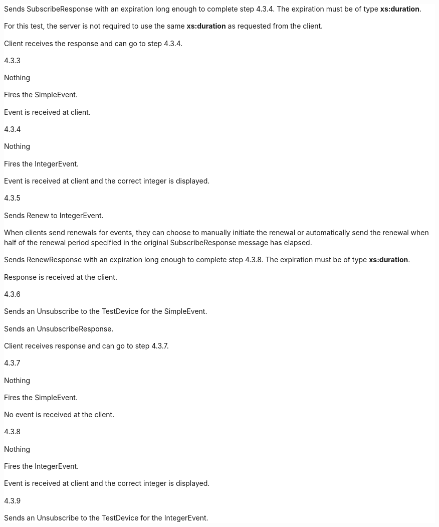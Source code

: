 Sends SubscribeResponse with an expiration long enough to complete step 4.3.4. The expiration must be of type **xs:duration**.

For this test, the server is not required to use the same **xs:duration** as requested from the client.

Client receives the response and can go to step 4.3.4.

4.3.3

Nothing

Fires the SimpleEvent.

Event is received at client.

4.3.4

Nothing

Fires the IntegerEvent.

Event is received at client and the correct integer is displayed.

4.3.5

Sends Renew to IntegerEvent.

When clients send renewals for events, they can choose to manually initiate the renewal or automatically send the renewal when half of the renewal period specified in the original SubscribeResponse message has elapsed.

Sends RenewResponse with an expiration long enough to complete step 4.3.8. The expiration must be of type **xs:duration**.

Response is received at the client.

4.3.6

Sends an Unsubscribe to the TestDevice for the SimpleEvent.

Sends an UnsubscribeResponse.

Client receives response and can go to step 4.3.7.

4.3.7

Nothing

Fires the SimpleEvent.

No event is received at the client.

4.3.8

Nothing

Fires the IntegerEvent.

Event is received at client and the correct integer is displayed.

4.3.9

Sends an Unsubscribe to the TestDevice for the IntegerEvent.
